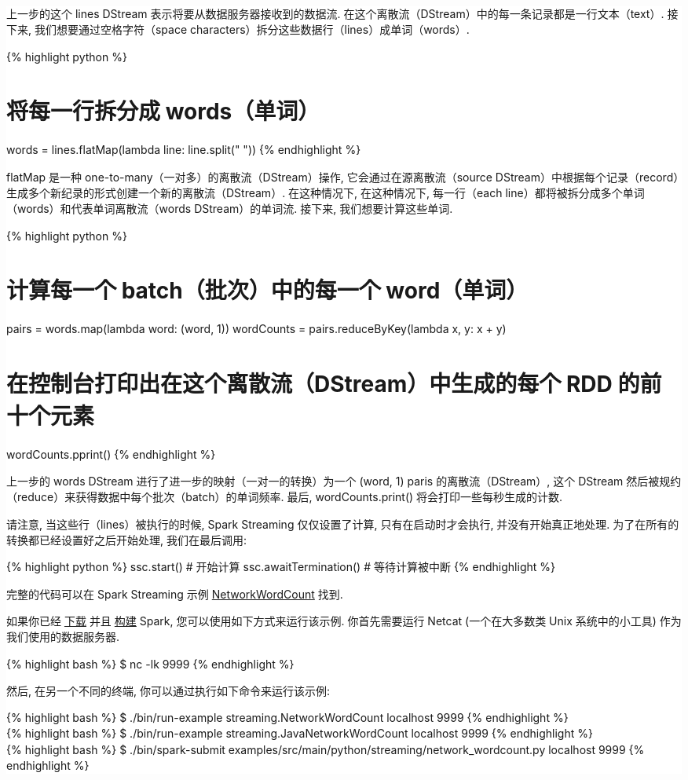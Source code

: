 上一步的这个 lines DStream 表示将要从数据服务器接收到的数据流. 在这个离散流（DStream）中的每一条记录都是一行文本（text）. 接下来, 我们想要通过空格字符（space characters）拆分这些数据行（lines）成单词（words）.

{% highlight python %}
# 将每一行拆分成 words（单词）
words = lines.flatMap(lambda line: line.split(" "))
{% endhighlight %}

flatMap 是一种 one-to-many（一对多）的离散流（DStream）操作, 它会通过在源离散流（source DStream）中根据每个记录（record）生成多个新纪录的形式创建一个新的离散流（DStream）. 在这种情况下, 在这种情况下, 每一行（each line）都将被拆分成多个单词（words）和代表单词离散流（words DStream）的单词流. 接下来, 我们想要计算这些单词.

{% highlight python %}
# 计算每一个 batch（批次）中的每一个 word（单词）
pairs = words.map(lambda word: (word, 1))
wordCounts = pairs.reduceByKey(lambda x, y: x + y)

# 在控制台打印出在这个离散流（DStream）中生成的每个 RDD 的前十个元素
wordCounts.pprint()
{% endhighlight %}

上一步的 words DStream 进行了进一步的映射（一对一的转换）为一个 (word, 1) paris 的离散流（DStream）, 这个 DStream 然后被规约（reduce）来获得数据中每个批次（batch）的单词频率. 最后, wordCounts.print() 将会打印一些每秒生成的计数.

请注意, 当这些行（lines）被执行的时候,  Spark Streaming 仅仅设置了计算, 只有在启动时才会执行, 并没有开始真正地处理. 为了在所有的转换都已经设置好之后开始处理, 我们在最后调用:

{% highlight python %}
ssc.start()             # 开始计算
ssc.awaitTermination()  # 等待计算被中断
{% endhighlight %}

完整的代码可以在 Spark Streaming 示例 
[NetworkWordCount]({{site.SPARK_GITHUB_URL}}/blob/v{{site.SPARK_VERSION_SHORT}}/examples/src/main/python/streaming/network_wordcount.py) 找到.
<br>

</div>
</div>

如果你已经 [下载](index.html#downloading) 并且 [构建](index.html#building) Spark, 您可以使用如下方式来运行该示例.
你首先需要运行 Netcat (一个在大多数类 Unix 系统中的小工具) 作为我们使用的数据服务器.

{% highlight bash %}
$ nc -lk 9999
{% endhighlight %}

然后, 在另一个不同的终端, 你可以通过执行如下命令来运行该示例:

<div class="codetabs">
<div data-lang="scala" markdown="1">
{% highlight bash %}
$ ./bin/run-example streaming.NetworkWordCount localhost 9999
{% endhighlight %}
</div>
<div data-lang="java" markdown="1">
{% highlight bash %}
$ ./bin/run-example streaming.JavaNetworkWordCount localhost 9999
{% endhighlight %}
</div>
<div data-lang="python" markdown="1">
{% highlight bash %}
$ ./bin/spark-submit examples/src/main/python/streaming/network_wordcount.py localhost 9999
{% endhighlight %}
</div>
